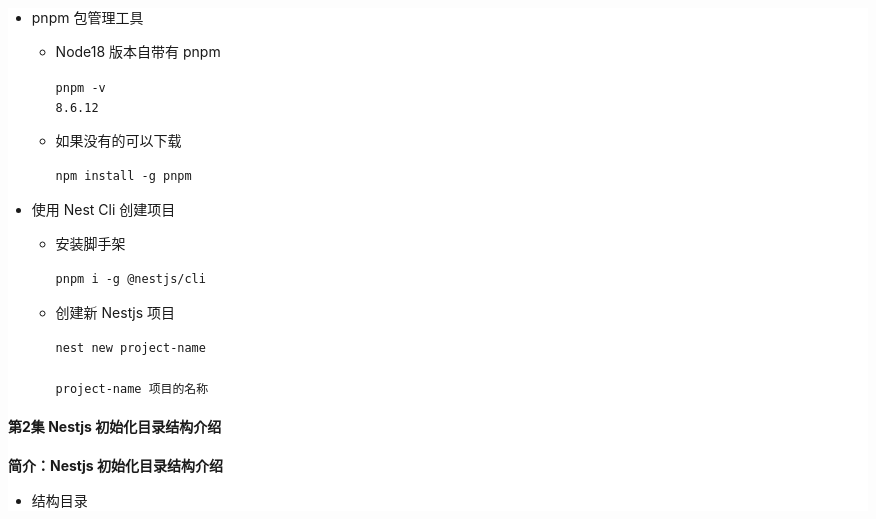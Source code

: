 - pnpm 包管理工具

  - Node18 版本自带有 pnpm

    ```
    pnpm -v
    8.6.12
    ```

  - 如果没有的可以下载

    ```
    npm install -g pnpm
    ```

    

- 使用 Nest Cli 创建项目

  - 安装脚手架

    ```
    pnpm i -g @nestjs/cli
    ```

  - 创建新 Nestjs 项目

    ```
    nest new project-name
    
    project-name 项目的名称
    ```


#### 第2集 Nestjs 初始化目录结构介绍

**简介：Nestjs 初始化目录结构介绍**

- 结构目录
